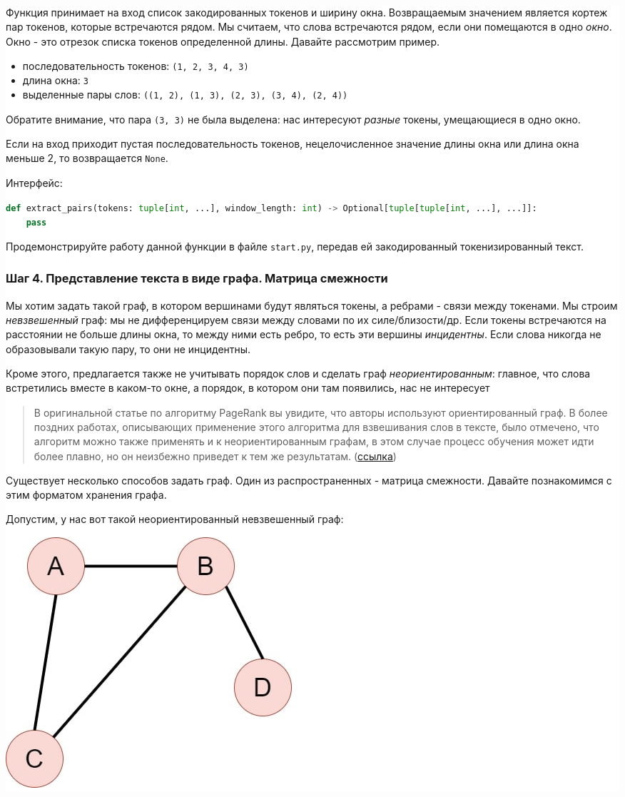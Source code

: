Функция принимает на вход список закодированных токенов и ширину окна. Возвращаемым значением является кортеж пар токенов, которые встречаются рядом. Мы считаем, что слова встречаются рядом, если они помещаются в одно *окно*. Окно - это отрезок списка токенов определенной длины. Давайте рассмотрим пример. 

* последовательность токенов: `(1, 2, 3, 4, 3)`
* длина окна: `3`
* выделенные пары слов: `((1, 2), (1, 3), (2, 3), (3, 4), (2, 4))`

Обратите внимание, что пара `(3, 3)` не была выделена: нас интересуют *разные* токены, умещающиеся в одно окно.

Если на вход приходит пустая последовательность токенов, нецелочисленное значение длины окна или длина окна меньше 2, то возвращается `None`. 

Интерфейс:   
```py
def extract_pairs(tokens: tuple[int, ...], window_length: int) -> Optional[tuple[tuple[int, ...], ...]]:
    pass
```  

Продемонстрируйте работу данной функции в файле `start.py`, передав ей закодированный токенизированный текст. 

### Шаг 4. Представление текста в виде графа. Матрица смежности

Мы хотим задать такой граф, в котором вершинами будут являться токены, а ребрами - связи между токенами. Мы строим *невзвешенный* граф: мы не дифференцируем связи между словами по их силе/близости/др. Если токены встречаются на расстоянии не больше длины окна, то между ними есть ребро, то есть эти вершины *инцидентны*. Если слова никогда не образовывали такую пару, то они не инцидентны. 

Кроме этого, предлагается также не учитывать порядок слов и сделать граф *неориентированным*: главное, что слова встретились вместе в каком-то окне, а порядок, в котором они там появились, нас не интересует

> В оригинальной статье по алгоритму PageRank вы увидите, что авторы используют ориентированный граф. В более поздних работах, описывающих применение этого алгоритма для взвешивания слов в тексте, было отмечено, что алгоритм можно также применять и к неориентированным графам, в этом случае процесс обучения может идти более плавно, но он неизбежно приведет к тем же результатам.  ([ссылка](https://web.eecs.umich.edu/~mihalcea/papers/mihalcea.emnlp04.pdf))

Существует несколько способов задать граф. Один из распространенных - матрица смежности. Давайте познакомимся с этим форматом хранения графа. 

Допустим, у нас вот такой неориентированный невзвешенный граф:

![](./assets/task_description_images/custom_graph.jpg)
